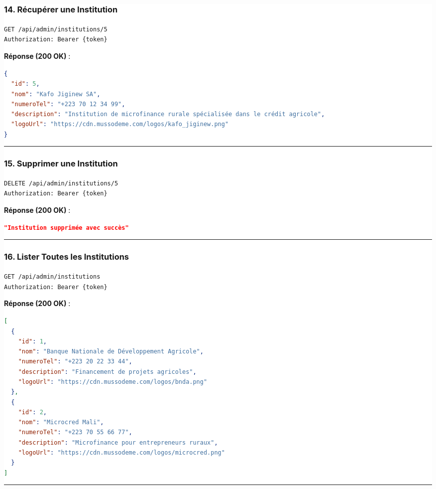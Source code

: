 
### 14. Récupérer une Institution
```http
GET /api/admin/institutions/5
Authorization: Bearer {token}
```

**Réponse (200 OK)** :
```json
{
  "id": 5,
  "nom": "Kafo Jiginew SA",
  "numeroTel": "+223 70 12 34 99",
  "description": "Institution de microfinance rurale spécialisée dans le crédit agricole",
  "logoUrl": "https://cdn.mussodeme.com/logos/kafo_jiginew.png"
}
```

---

### 15. Supprimer une Institution
```http
DELETE /api/admin/institutions/5
Authorization: Bearer {token}
```

**Réponse (200 OK)** :
```json
"Institution supprimée avec succès"
```

---

### 16. Lister Toutes les Institutions
```http
GET /api/admin/institutions
Authorization: Bearer {token}
```

**Réponse (200 OK)** :
```json
[
  {
    "id": 1,
    "nom": "Banque Nationale de Développement Agricole",
    "numeroTel": "+223 20 22 33 44",
    "description": "Financement de projets agricoles",
    "logoUrl": "https://cdn.mussodeme.com/logos/bnda.png"
  },
  {
    "id": 2,
    "nom": "Microcred Mali",
    "numeroTel": "+223 70 55 66 77",
    "description": "Microfinance pour entrepreneurs ruraux",
    "logoUrl": "https://cdn.mussodeme.com/logos/microcred.png"
  }
]
```

---